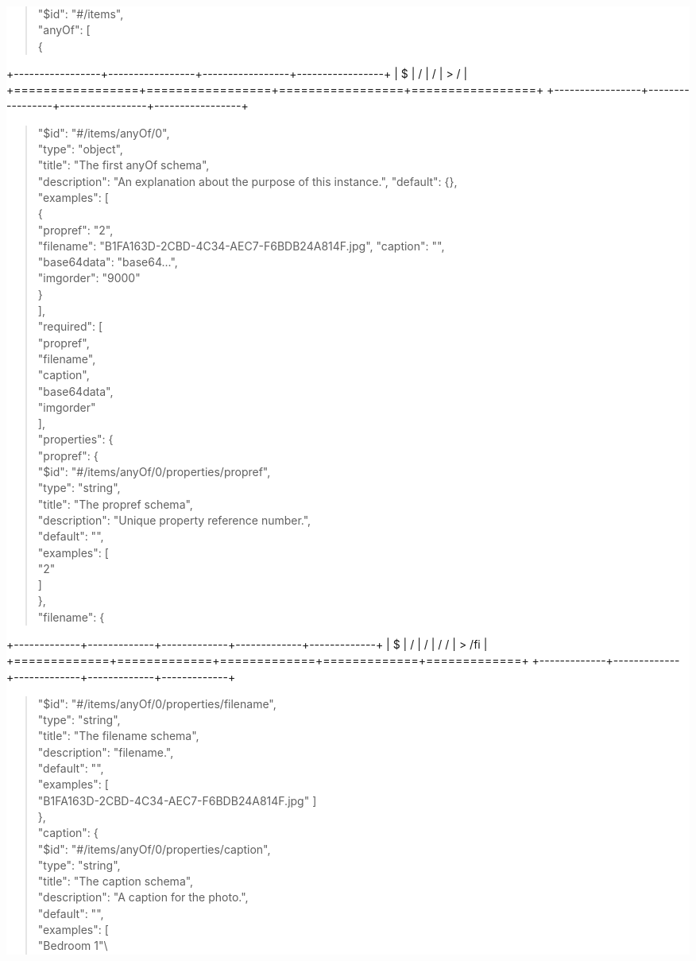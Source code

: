 > \"\$id\": \"#/items\",\
> \"anyOf\": \[\
> {

+-----------------+-----------------+-----------------+-----------------+
| \$              | /               | /               | > /             |
+=================+=================+=================+=================+
+-----------------+-----------------+-----------------+-----------------+

> \"\$id\": \"#/items/anyOf/0\",\
> \"type\": \"object\",\
> \"title\": \"The first anyOf schema\",\
> \"description\": \"An explanation about the purpose of this
> instance.\", \"default\": {},\
> \"examples\": \[\
> {\
> \"propref\": \"2\",\
> \"filename\": \"B1FA163D-2CBD-4C34-AEC7-F6BDB24A814F.jpg\",
> \"caption\": \"\",\
> \"base64data\": \"base64\...\",\
> \"imgorder\": \"9000\"\
> }\
> \],\
> \"required\": \[\
> \"propref\",\
> \"filename\",\
> \"caption\",\
> \"base64data\",\
> \"imgorder\"\
> \],\
> \"properties\": {\
> \"propref\": {\
> \"\$id\": \"#/items/anyOf/0/properties/propref\",\
> \"type\": \"string\",\
> \"title\": \"The propref schema\",\
> \"description\": \"Unique property reference number.\",\
> \"default\": \"\",\
> \"examples\": \[\
> \"2\"\
> \]\
> },\
> \"filename\": {

+-------------+-------------+-------------+-------------+-------------+
| \$          | /           | /           | / /         | > /fi       |
+=============+=============+=============+=============+=============+
+-------------+-------------+-------------+-------------+-------------+

> \"\$id\": \"#/items/anyOf/0/properties/filename\",\
> \"type\": \"string\",\
> \"title\": \"The filename schema\",\
> \"description\": \"filename.\",\
> \"default\": \"\",\
> \"examples\": \[\
> \"B1FA163D-2CBD-4C34-AEC7-F6BDB24A814F.jpg\" \]\
> },\
> \"caption\": {\
> \"\$id\": \"#/items/anyOf/0/properties/caption\",\
> \"type\": \"string\",\
> \"title\": \"The caption schema\",\
> \"description\": \"A caption for the photo.\",\
> \"default\": \"\",\
> \"examples\": \[\
> \"Bedroom 1\"\